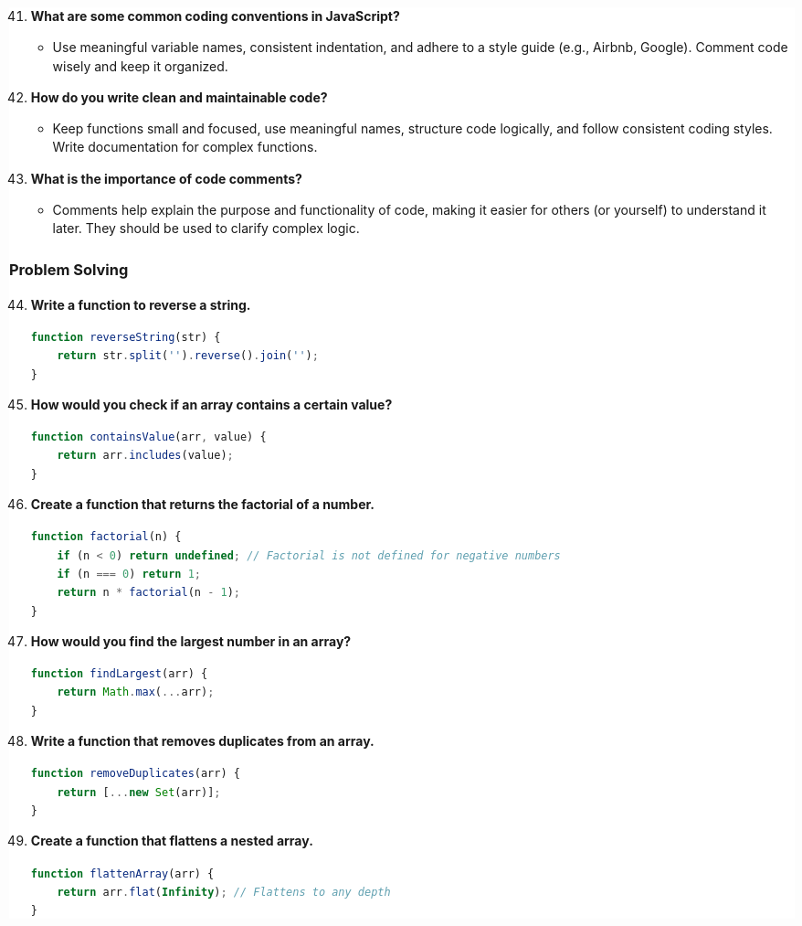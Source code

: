 41. **What are some common coding conventions in JavaScript?**
    - Use meaningful variable names, consistent indentation, and adhere to a style guide (e.g., Airbnb, Google). Comment code wisely and keep it organized.

42. **How do you write clean and maintainable code?**
    - Keep functions small and focused, use meaningful names, structure code logically, and follow consistent coding styles. Write documentation for complex functions.

43. **What is the importance of code comments?**
    - Comments help explain the purpose and functionality of code, making it easier for others (or yourself) to understand it later. They should be used to clarify complex logic.

### Problem Solving

44. **Write a function to reverse a string.**
    ```javascript
    function reverseString(str) {
        return str.split('').reverse().join('');
    }
    ```

45. **How would you check if an array contains a certain value?**
    ```javascript
    function containsValue(arr, value) {
        return arr.includes(value);
    }
    ```

46. **Create a function that returns the factorial of a number.**
    ```javascript
    function factorial(n) {
        if (n < 0) return undefined; // Factorial is not defined for negative numbers
        if (n === 0) return 1;
        return n * factorial(n - 1);
    }
    ```

47. **How would you find the largest number in an array?**
    ```javascript
    function findLargest(arr) {
        return Math.max(...arr);
    }
    ```

48. **Write a function that removes duplicates from an array.**
    ```javascript
    function removeDuplicates(arr) {
        return [...new Set(arr)];
    }
    ```

49. **Create a function that flattens a nested array.**
    ```javascript
    function flattenArray(arr) {
        return arr.flat(Infinity); // Flattens to any depth
    }
    ```
